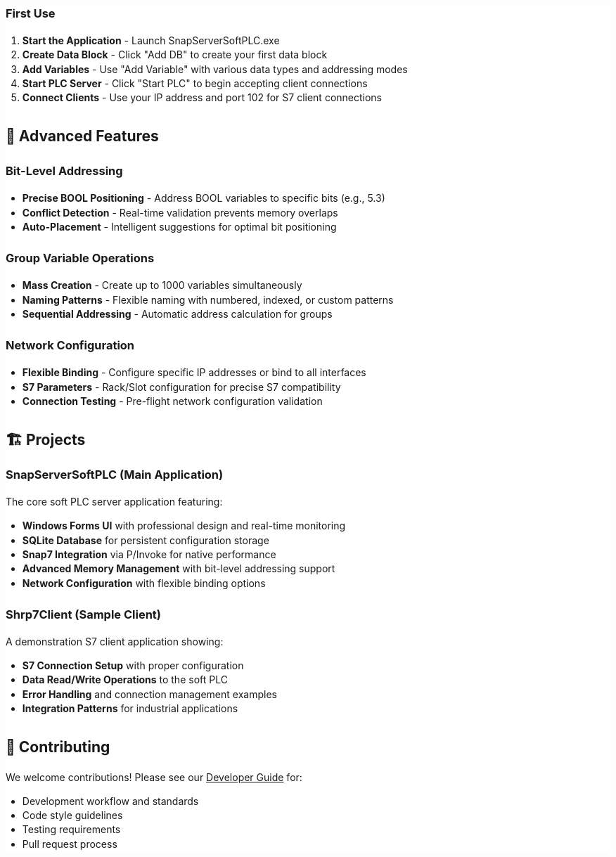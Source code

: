 ### First Use
1. **Start the Application** - Launch SnapServerSoftPLC.exe
2. **Create Data Block** - Click "Add DB" to create your first data block
3. **Add Variables** - Use "Add Variable" with various data types and addressing modes
4. **Start PLC Server** - Click "Start PLC" to begin accepting client connections
5. **Connect Clients** - Use your IP address and port 102 for S7 client connections

## 🔧 Advanced Features

### Bit-Level Addressing
- **Precise BOOL Positioning** - Address BOOL variables to specific bits (e.g., 5.3)
- **Conflict Detection** - Real-time validation prevents memory overlaps
- **Auto-Placement** - Intelligent suggestions for optimal bit positioning

### Group Variable Operations  
- **Mass Creation** - Create up to 1000 variables simultaneously
- **Naming Patterns** - Flexible naming with numbered, indexed, or custom patterns
- **Sequential Addressing** - Automatic address calculation for groups

### Network Configuration
- **Flexible Binding** - Configure specific IP addresses or bind to all interfaces
- **S7 Parameters** - Rack/Slot configuration for precise S7 compatibility
- **Connection Testing** - Pre-flight network configuration validation

## 🏗️ Projects

### SnapServerSoftPLC (Main Application)
The core soft PLC server application featuring:
- **Windows Forms UI** with professional design and real-time monitoring
- **SQLite Database** for persistent configuration storage
- **Snap7 Integration** via P/Invoke for native performance
- **Advanced Memory Management** with bit-level addressing support
- **Network Configuration** with flexible binding options

### Shrp7Client (Sample Client)
A demonstration S7 client application showing:
- **S7 Connection Setup** with proper configuration
- **Data Read/Write Operations** to the soft PLC
- **Error Handling** and connection management examples
- **Integration Patterns** for industrial applications

## 🤝 Contributing

We welcome contributions! Please see our [Developer Guide](SnapServerSoftPLC/SnapServerSoftPLC/docs/DEVELOPER_GUIDE.md) for:
- Development workflow and standards
- Code style guidelines
- Testing requirements
- Pull request process
